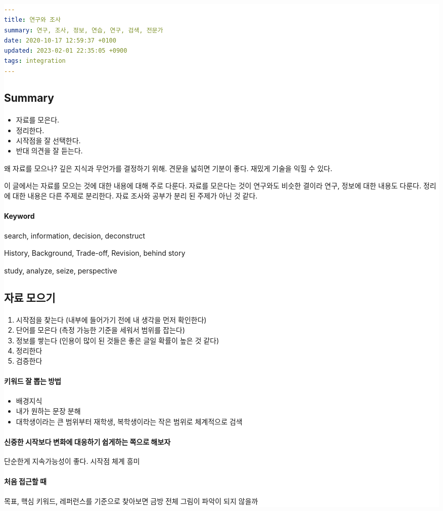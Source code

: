 ```yaml
---
title: 연구와 조사
summary: 연구, 조사, 정보, 연습, 연구, 검색, 전문가
date: 2020-10-17 12:59:37 +0100
updated: 2023-02-01 22:35:05 +0900
tags: integration
---
```


## Summary

- 자료를 모은다.
- 정리한다.
- 시작점을 잘 선택한다.
- 반대 의견을 잘 듣는다.

왜 자료를 모으나? 깊은 지식과 무언가를 결정하기 위해.
견문을 넓히면 기분이 좋다. 재밌게 기술을 익힐 수 있다.

이 글에서는 자료를 모으는 것에 대한 내용에 대해 주로 다룬다.
자료를 모은다는 것이 연구와도 비슷한 결이라 연구, 정보에 대한 내용도 다룬다.
정리에 대한 내용은 다른 주제로 분리한다. 자료 조사와 공부가 분리 된 주제가 아닌 것 같다.

#### Keyword

search, information, decision, deconstruct

History, Background, Trade-off, Revision, behind story

study, analyze, seize, perspective

## 자료 모으기

1. 시작점을 찾는다 (내부에 들어가기 전에 내 생각을 먼저 확인한다)
2. 단어를 모은다 (측정 가능한 기준을 세워서 범위를 잡는다)
3. 정보를 쌓는다 (인용이 많이 된 것들은 좋은 글일 확률이 높은 것 같다)
4. 정리한다
5. 검증한다

#### 키워드 잘 뽑는 방법

- 배경지식
- 내가 원하는 문장 분해
- 대학생이라는 큰 범위부터 재학생, 복학생이라는 작은 범위로 체계적으로 검색

#### 신중한 시작보다 변화에 대응하기 쉽게하는 쪽으로 해보자

단순한게 지속가능성이 좋다. 시작점 체계 흥미

#### 처음 접근할 때

목표, 핵심 키워드, 레퍼런스를 기준으로 찾아보면 금방 전체 그림이 파악이 되지
않을까
